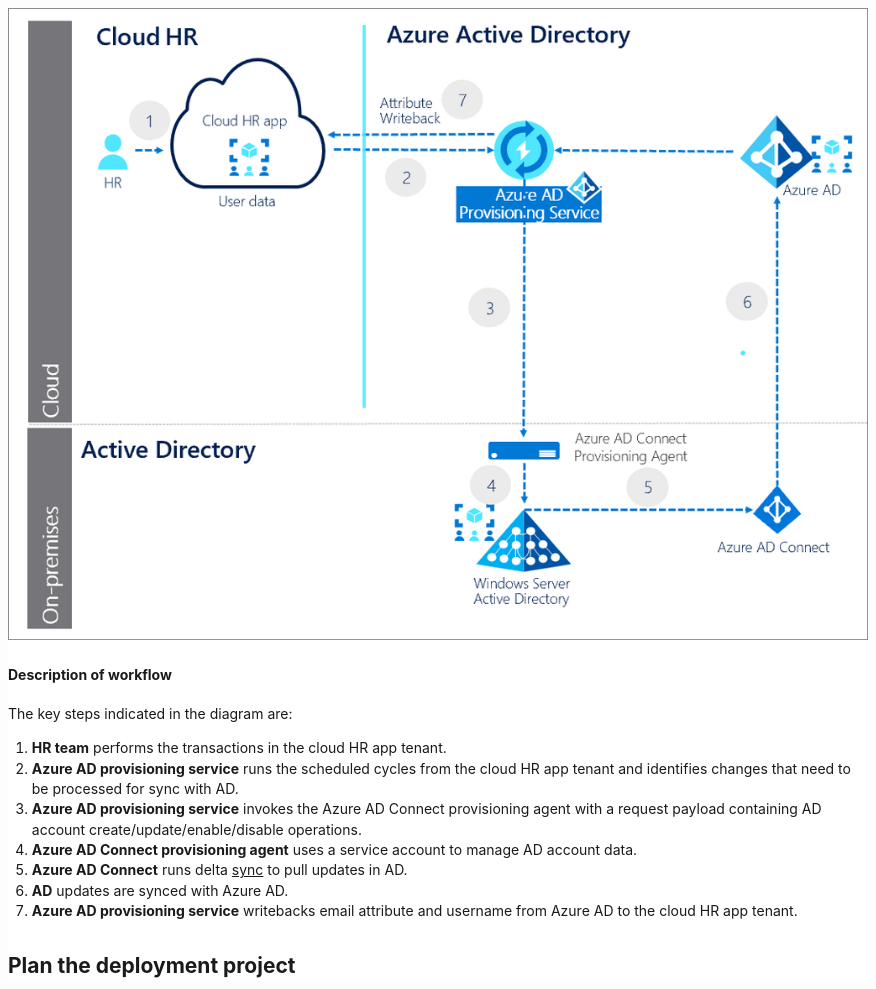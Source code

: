 ![Workflow diagram](./media/plan-cloudhr-provisioning/plan-cloudhr-provisioning-img1.png)

#### Description of workflow

The key steps indicated in the diagram are:  

1. **HR team** performs the transactions in the cloud HR app tenant.
2. **Azure AD provisioning service** runs the scheduled cycles from the cloud HR app tenant and identifies changes that need to be processed for sync with AD.
3. **Azure AD provisioning service** invokes the Azure AD Connect provisioning agent with a request payload containing AD account create/update/enable/disable operations.
4. **Azure AD Connect provisioning agent** uses a service account to manage AD account data.
5. **Azure AD Connect** runs delta [sync](https://docs.microsoft.com/azure/active-directory/hybrid/how-to-connect-sync-whatis) to pull updates in AD.
6. **AD** updates are synced with Azure AD.
7. **Azure AD provisioning service** writebacks email attribute and username from Azure AD to the cloud HR app tenant.

## Plan the deployment project
